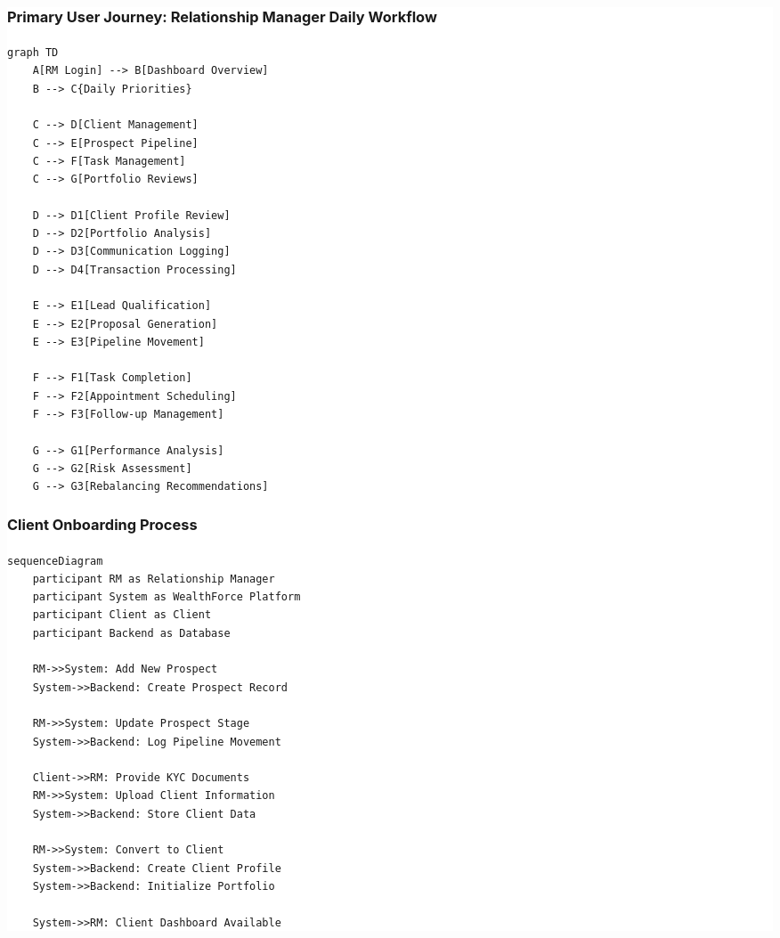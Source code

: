 ### Primary User Journey: Relationship Manager Daily Workflow

```mermaid
graph TD
    A[RM Login] --> B[Dashboard Overview]
    B --> C{Daily Priorities}
    
    C --> D[Client Management]
    C --> E[Prospect Pipeline]
    C --> F[Task Management]
    C --> G[Portfolio Reviews]
    
    D --> D1[Client Profile Review]
    D --> D2[Portfolio Analysis]
    D --> D3[Communication Logging]
    D --> D4[Transaction Processing]
    
    E --> E1[Lead Qualification]
    E --> E2[Proposal Generation]
    E --> E3[Pipeline Movement]
    
    F --> F1[Task Completion]
    F --> F2[Appointment Scheduling]
    F --> F3[Follow-up Management]
    
    G --> G1[Performance Analysis]
    G --> G2[Risk Assessment]
    G --> G3[Rebalancing Recommendations]
```

### Client Onboarding Process

```mermaid
sequenceDiagram
    participant RM as Relationship Manager
    participant System as WealthForce Platform
    participant Client as Client
    participant Backend as Database
    
    RM->>System: Add New Prospect
    System->>Backend: Create Prospect Record
    
    RM->>System: Update Prospect Stage
    System->>Backend: Log Pipeline Movement
    
    Client->>RM: Provide KYC Documents
    RM->>System: Upload Client Information
    System->>Backend: Store Client Data
    
    RM->>System: Convert to Client
    System->>Backend: Create Client Profile
    System->>Backend: Initialize Portfolio
    
    System->>RM: Client Dashboard Available
```
